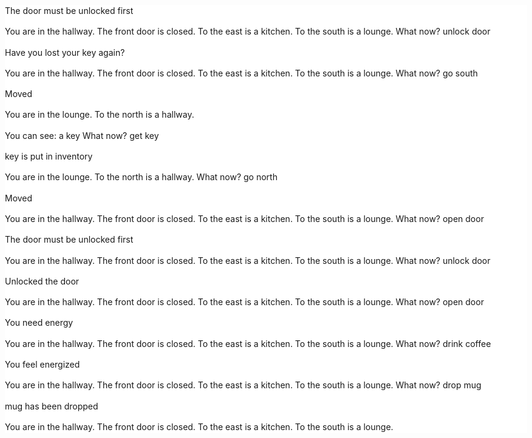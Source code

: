 The door must be unlocked first

You are in the hallway. The front door is closed. 
To the east is a kitchen. To the south is a lounge. 
What now? unlock door

Have you lost your key again?

You are in the hallway. The front door is closed. 
To the east is a kitchen. To the south is a lounge. 
What now? go south

Moved

You are in the lounge.
To the north is a hallway. 

You can see: a key
What now? get key

key is put in inventory

You are in the lounge.
To the north is a hallway. 
What now? go north

Moved

You are in the hallway. The front door is closed. 
To the east is a kitchen. To the south is a lounge. 
What now? open door

The door must be unlocked first

You are in the hallway. The front door is closed. 
To the east is a kitchen. To the south is a lounge. 
What now? unlock door

Unlocked the door

You are in the hallway. The front door is closed. 
To the east is a kitchen. To the south is a lounge. 
What now? open door

You need energy

You are in the hallway. The front door is closed. 
To the east is a kitchen. To the south is a lounge. 
What now? drink coffee

You feel energized

You are in the hallway. The front door is closed. 
To the east is a kitchen. To the south is a lounge. 
What now? drop mug

mug has been dropped

You are in the hallway. The front door is closed. 
To the east is a kitchen. To the south is a lounge. 
